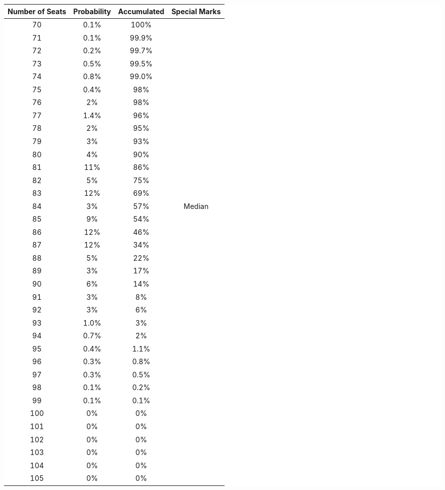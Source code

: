 | Number of Seats | Probability | Accumulated | Special Marks |
|:---------------:|:-----------:|:-----------:|:-------------:|
| 70 | 0.1% | 100% |  |
| 71 | 0.1% | 99.9% |  |
| 72 | 0.2% | 99.7% |  |
| 73 | 0.5% | 99.5% |  |
| 74 | 0.8% | 99.0% |  |
| 75 | 0.4% | 98% |  |
| 76 | 2% | 98% |  |
| 77 | 1.4% | 96% |  |
| 78 | 2% | 95% |  |
| 79 | 3% | 93% |  |
| 80 | 4% | 90% |  |
| 81 | 11% | 86% |  |
| 82 | 5% | 75% |  |
| 83 | 12% | 69% |  |
| 84 | 3% | 57% | Median |
| 85 | 9% | 54% |  |
| 86 | 12% | 46% |  |
| 87 | 12% | 34% |  |
| 88 | 5% | 22% |  |
| 89 | 3% | 17% |  |
| 90 | 6% | 14% |  |
| 91 | 3% | 8% |  |
| 92 | 3% | 6% |  |
| 93 | 1.0% | 3% |  |
| 94 | 0.7% | 2% |  |
| 95 | 0.4% | 1.1% |  |
| 96 | 0.3% | 0.8% |  |
| 97 | 0.3% | 0.5% |  |
| 98 | 0.1% | 0.2% |  |
| 99 | 0.1% | 0.1% |  |
| 100 | 0% | 0% |  |
| 101 | 0% | 0% |  |
| 102 | 0% | 0% |  |
| 103 | 0% | 0% |  |
| 104 | 0% | 0% |  |
| 105 | 0% | 0% |  |